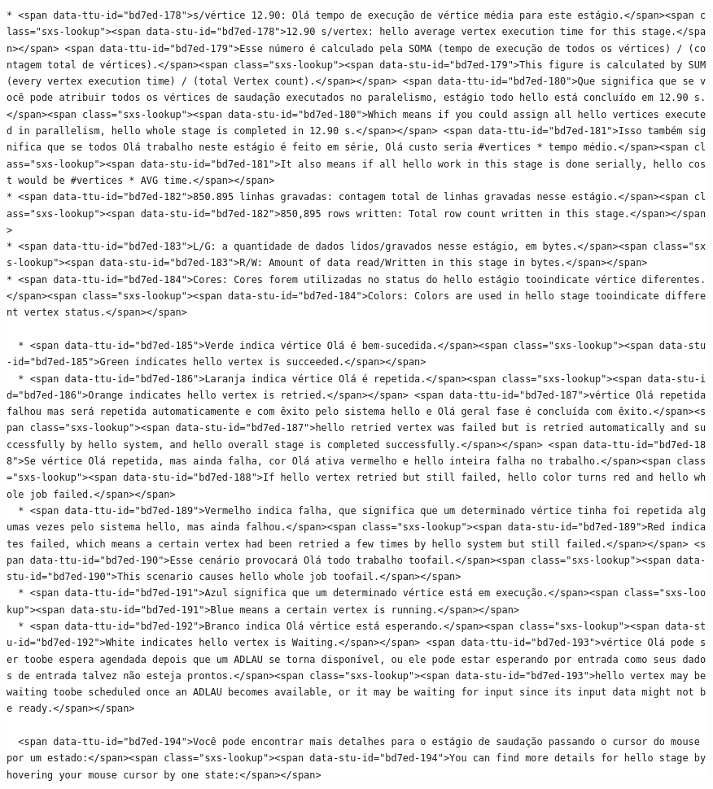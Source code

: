    * <span data-ttu-id="bd7ed-178">s/vértice 12.90: Olá tempo de execução de vértice média para este estágio.</span><span class="sxs-lookup"><span data-stu-id="bd7ed-178">12.90 s/vertex: hello average vertex execution time for this stage.</span></span> <span data-ttu-id="bd7ed-179">Esse número é calculado pela SOMA (tempo de execução de todos os vértices) / (contagem total de vértices).</span><span class="sxs-lookup"><span data-stu-id="bd7ed-179">This figure is calculated by SUM (every vertex execution time) / (total Vertex count).</span></span> <span data-ttu-id="bd7ed-180">Que significa que se você pode atribuir todos os vértices de saudação executados no paralelismo, estágio todo hello está concluído em 12.90 s.</span><span class="sxs-lookup"><span data-stu-id="bd7ed-180">Which means if you could assign all hello vertices executed in parallelism, hello whole stage is completed in 12.90 s.</span></span> <span data-ttu-id="bd7ed-181">Isso também significa que se todos Olá trabalho neste estágio é feito em série, Olá custo seria #vertices * tempo médio.</span><span class="sxs-lookup"><span data-stu-id="bd7ed-181">It also means if all hello work in this stage is done serially, hello cost would be #vertices * AVG time.</span></span>
    * <span data-ttu-id="bd7ed-182">850.895 linhas gravadas: contagem total de linhas gravadas nesse estágio.</span><span class="sxs-lookup"><span data-stu-id="bd7ed-182">850,895 rows written: Total row count written in this stage.</span></span>
    * <span data-ttu-id="bd7ed-183">L/G: a quantidade de dados lidos/gravados nesse estágio, em bytes.</span><span class="sxs-lookup"><span data-stu-id="bd7ed-183">R/W: Amount of data read/Written in this stage in bytes.</span></span>
    * <span data-ttu-id="bd7ed-184">Cores: Cores forem utilizadas no status do hello estágio tooindicate vértice diferentes.</span><span class="sxs-lookup"><span data-stu-id="bd7ed-184">Colors: Colors are used in hello stage tooindicate different vertex status.</span></span>
      
      * <span data-ttu-id="bd7ed-185">Verde indica vértice Olá é bem-sucedida.</span><span class="sxs-lookup"><span data-stu-id="bd7ed-185">Green indicates hello vertex is succeeded.</span></span>
      * <span data-ttu-id="bd7ed-186">Laranja indica vértice Olá é repetida.</span><span class="sxs-lookup"><span data-stu-id="bd7ed-186">Orange indicates hello vertex is retried.</span></span> <span data-ttu-id="bd7ed-187">vértice Olá repetida falhou mas será repetida automaticamente e com êxito pelo sistema hello e Olá geral fase é concluída com êxito.</span><span class="sxs-lookup"><span data-stu-id="bd7ed-187">hello retried vertex was failed but is retried automatically and successfully by hello system, and hello overall stage is completed successfully.</span></span> <span data-ttu-id="bd7ed-188">Se vértice Olá repetida, mas ainda falha, cor Olá ativa vermelho e hello inteira falha no trabalho.</span><span class="sxs-lookup"><span data-stu-id="bd7ed-188">If hello vertex retried but still failed, hello color turns red and hello whole job failed.</span></span>
      * <span data-ttu-id="bd7ed-189">Vermelho indica falha, que significa que um determinado vértice tinha foi repetida algumas vezes pelo sistema hello, mas ainda falhou.</span><span class="sxs-lookup"><span data-stu-id="bd7ed-189">Red indicates failed, which means a certain vertex had been retried a few times by hello system but still failed.</span></span> <span data-ttu-id="bd7ed-190">Esse cenário provocará Olá todo trabalho toofail.</span><span class="sxs-lookup"><span data-stu-id="bd7ed-190">This scenario causes hello whole job toofail.</span></span>
      * <span data-ttu-id="bd7ed-191">Azul significa que um determinado vértice está em execução.</span><span class="sxs-lookup"><span data-stu-id="bd7ed-191">Blue means a certain vertex is running.</span></span>
      * <span data-ttu-id="bd7ed-192">Branco indica Olá vértice está esperando.</span><span class="sxs-lookup"><span data-stu-id="bd7ed-192">White indicates hello vertex is Waiting.</span></span> <span data-ttu-id="bd7ed-193">vértice Olá pode ser toobe espera agendada depois que um ADLAU se torna disponível, ou ele pode estar esperando por entrada como seus dados de entrada talvez não esteja prontos.</span><span class="sxs-lookup"><span data-stu-id="bd7ed-193">hello vertex may be waiting toobe scheduled once an ADLAU becomes available, or it may be waiting for input since its input data might not be ready.</span></span>
      
      <span data-ttu-id="bd7ed-194">Você pode encontrar mais detalhes para o estágio de saudação passando o cursor do mouse por um estado:</span><span class="sxs-lookup"><span data-stu-id="bd7ed-194">You can find more details for hello stage by hovering your mouse cursor by one state:</span></span>
      